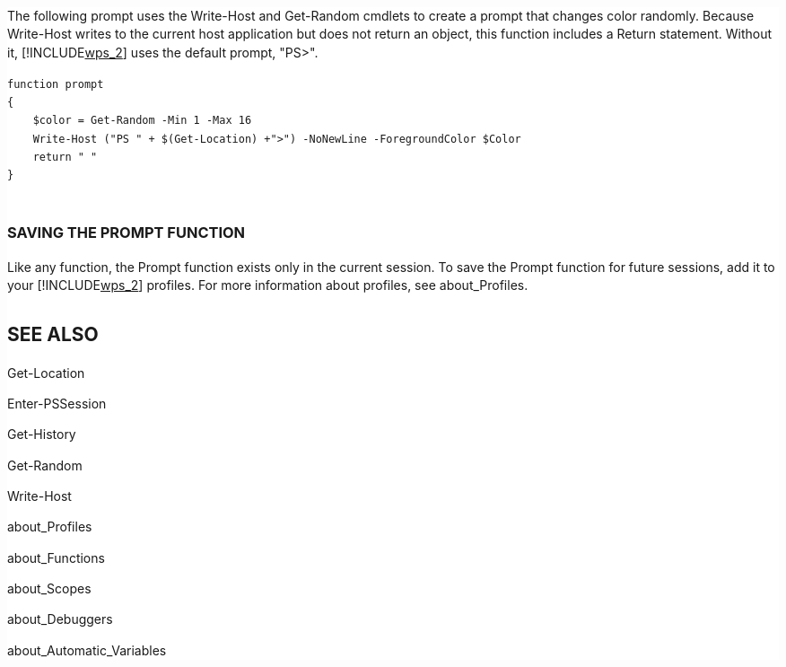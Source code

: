  The following prompt uses the Write\-Host and Get\-Random cmdlets to create a prompt that changes color randomly. Because Write\-Host writes to the current host application but does not return an object, this function includes a Return statement. Without it, [!INCLUDE[wps_2]()] uses the default prompt, "PS\>".  
  
```  
function prompt  
{  
    $color = Get-Random -Min 1 -Max 16  
    Write-Host ("PS " + $(Get-Location) +">") -NoNewLine -ForegroundColor $Color  
    return " "  
}  
  
```  
  
### SAVING THE PROMPT FUNCTION  
 Like any function, the Prompt function exists only in the current session. To save the Prompt function for future sessions, add it to your [!INCLUDE[wps_2]()] profiles. For more information about profiles, see about\_Profiles.  
  
## SEE ALSO  
 Get\-Location  
  
 Enter\-PSSession  
  
 Get\-History  
  
 Get\-Random  
  
 Write\-Host  
  
 about\_Profiles  
  
 about\_Functions  
  
 about\_Scopes  
  
 about\_Debuggers  
  
 about\_Automatic\_Variables

